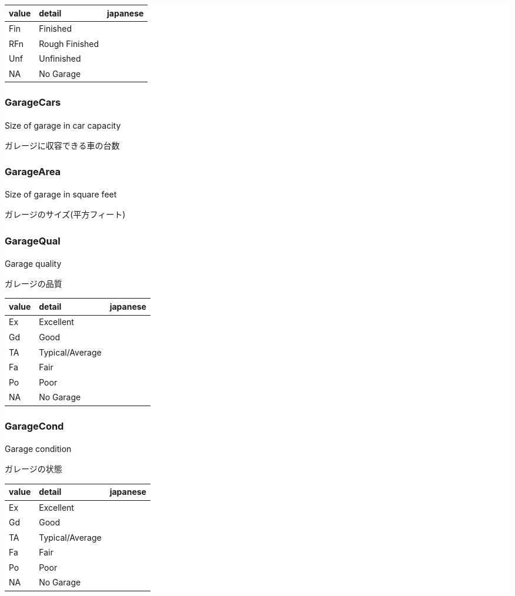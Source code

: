 |value|detail|japanese|
|:---|:---|:---|
|Fin|Finished||
|RFn|Rough Finished||
|Unf|Unfinished||
|NA|No Garage||

### GarageCars
Size of garage in car capacity

ガレージに収容できる車の台数

### GarageArea
Size of garage in square feet

ガレージのサイズ(平方フィート)

### GarageQual
Garage quality

ガレージの品質

|value|detail|japanese|
|:---|:---|:---|
|Ex|Excellent||
|Gd|Good||
|TA|Typical/Average||
|Fa|Fair||
|Po|Poor||
|NA|No Garage||

### GarageCond
Garage condition

ガレージの状態

|value|detail|japanese|
|:---|:---|:---|
|Ex|Excellent||
|Gd|Good||
|TA|Typical/Average||
|Fa|Fair||
|Po|Poor||
|NA|No Garage||

